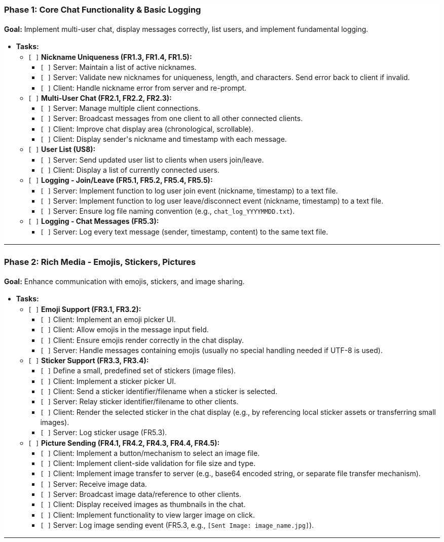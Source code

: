 
### Phase 1: Core Chat Functionality & Basic Logging

**Goal:** Implement multi-user chat, display messages correctly, list users, and implement fundamental logging.

*   **Tasks:**
    *   `[ ]` **Nickname Uniqueness (FR1.3, FR1.4, FR1.5):**
        *   `[ ]` Server: Maintain a list of active nicknames.
        *   `[ ]` Server: Validate new nicknames for uniqueness, length, and characters. Send error back to client if invalid.
        *   `[ ]` Client: Handle nickname error from server and re-prompt.
    *   `[ ]` **Multi-User Chat (FR2.1, FR2.2, FR2.3):**
        *   `[ ]` Server: Manage multiple client connections.
        *   `[ ]` Server: Broadcast messages from one client to all other connected clients.
        *   `[ ]` Client: Improve chat display area (chronological, scrollable).
        *   `[ ]` Client: Display sender's nickname and timestamp with each message.
    *   `[ ]` **User List (US8):**
        *   `[ ]` Server: Send updated user list to clients when users join/leave.
        *   `[ ]` Client: Display a list of currently connected users.
    *   `[ ]` **Logging - Join/Leave (FR5.1, FR5.2, FR5.4, FR5.5):**
        *   `[ ]` Server: Implement function to log user join event (nickname, timestamp) to a text file.
        *   `[ ]` Server: Implement function to log user leave/disconnect event (nickname, timestamp) to a text file.
        *   `[ ]` Server: Ensure log file naming convention (e.g., `chat_log_YYYYMMDD.txt`).
    *   `[ ]` **Logging - Chat Messages (FR5.3):**
        *   `[ ]` Server: Log every text message (sender, timestamp, content) to the same text file.

---

### Phase 2: Rich Media - Emojis, Stickers, Pictures

**Goal:** Enhance communication with emojis, stickers, and image sharing.

*   **Tasks:**
    *   `[ ]` **Emoji Support (FR3.1, FR3.2):**
        *   `[ ]` Client: Implement an emoji picker UI.
        *   `[ ]` Client: Allow emojis in the message input field.
        *   `[ ]` Client: Ensure emojis render correctly in the chat display.
        *   `[ ]` Server: Handle messages containing emojis (usually no special handling needed if UTF-8 is used).
    *   `[ ]` **Sticker Support (FR3.3, FR3.4):**
        *   `[ ]` Define a small, predefined set of stickers (image files).
        *   `[ ]` Client: Implement a sticker picker UI.
        *   `[ ]` Client: Send a sticker identifier/filename when a sticker is selected.
        *   `[ ]` Server: Relay sticker identifier/filename to other clients.
        *   `[ ]` Client: Render the selected sticker in the chat display (e.g., by referencing local sticker assets or transferring small images).
        *   `[ ]` Server: Log sticker usage (FR5.3).
    *   `[ ]` **Picture Sending (FR4.1, FR4.2, FR4.3, FR4.4, FR4.5):**
        *   `[ ]` Client: Implement a button/mechanism to select an image file.
        *   `[ ]` Client: Implement client-side validation for file size and type.
        *   `[ ]` Client: Implement image transfer to server (e.g., base64 encoded string, or separate file transfer mechanism).
        *   `[ ]` Server: Receive image data.
        *   `[ ]` Server: Broadcast image data/reference to other clients.
        *   `[ ]` Client: Display received images as thumbnails in the chat.
        *   `[ ]` Client: Implement functionality to view larger image on click.
        *   `[ ]` Server: Log image sending event (FR5.3, e.g., `[Sent Image: image_name.jpg]`).

---